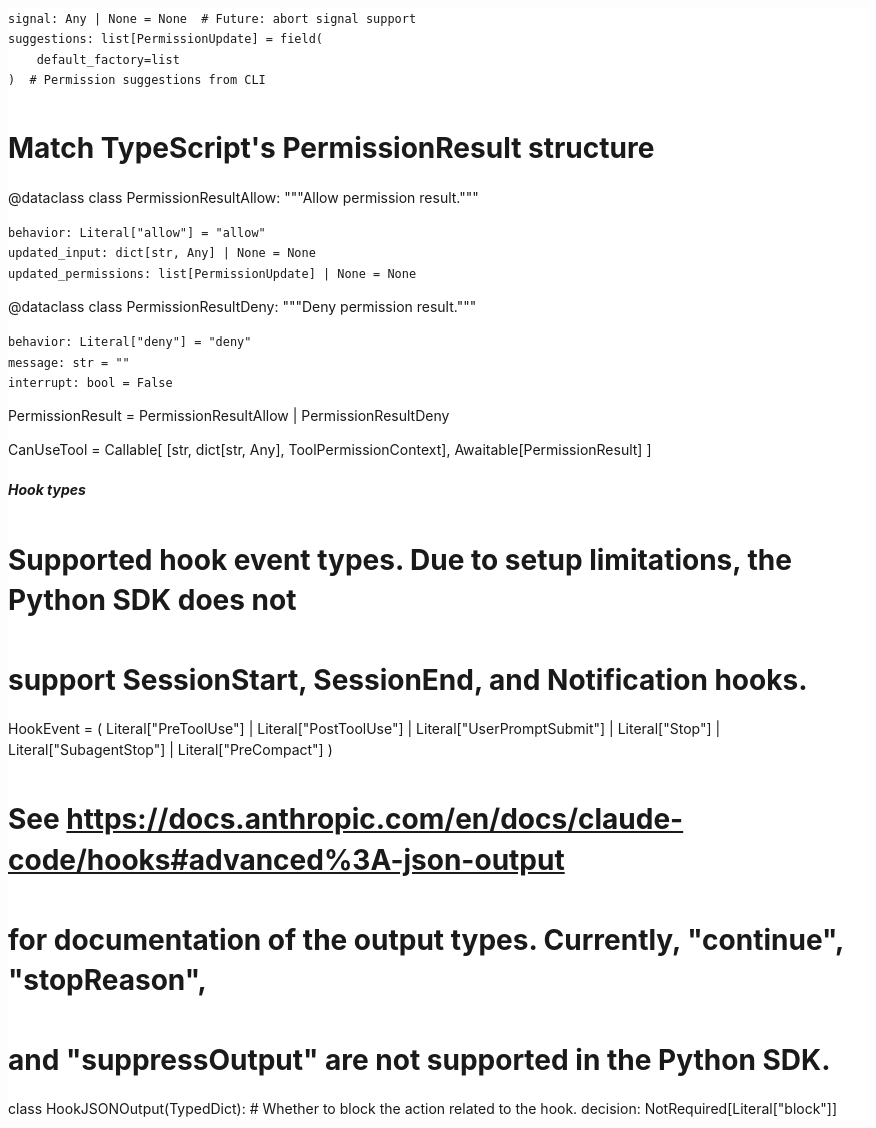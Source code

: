     signal: Any | None = None  # Future: abort signal support
    suggestions: list[PermissionUpdate] = field(
        default_factory=list
    )  # Permission suggestions from CLI


# Match TypeScript's PermissionResult structure
@dataclass
class PermissionResultAllow:
    """Allow permission result."""

    behavior: Literal["allow"] = "allow"
    updated_input: dict[str, Any] | None = None
    updated_permissions: list[PermissionUpdate] | None = None


@dataclass
class PermissionResultDeny:
    """Deny permission result."""

    behavior: Literal["deny"] = "deny"
    message: str = ""
    interrupt: bool = False


PermissionResult = PermissionResultAllow | PermissionResultDeny

CanUseTool = Callable[
    [str, dict[str, Any], ToolPermissionContext], Awaitable[PermissionResult]
]


##### Hook types
# Supported hook event types. Due to setup limitations, the Python SDK does not
# support SessionStart, SessionEnd, and Notification hooks.
HookEvent = (
    Literal["PreToolUse"]
    | Literal["PostToolUse"]
    | Literal["UserPromptSubmit"]
    | Literal["Stop"]
    | Literal["SubagentStop"]
    | Literal["PreCompact"]
)


# See https://docs.anthropic.com/en/docs/claude-code/hooks#advanced%3A-json-output
# for documentation of the output types. Currently, "continue", "stopReason",
# and "suppressOutput" are not supported in the Python SDK.
class HookJSONOutput(TypedDict):
    # Whether to block the action related to the hook.
    decision: NotRequired[Literal["block"]]